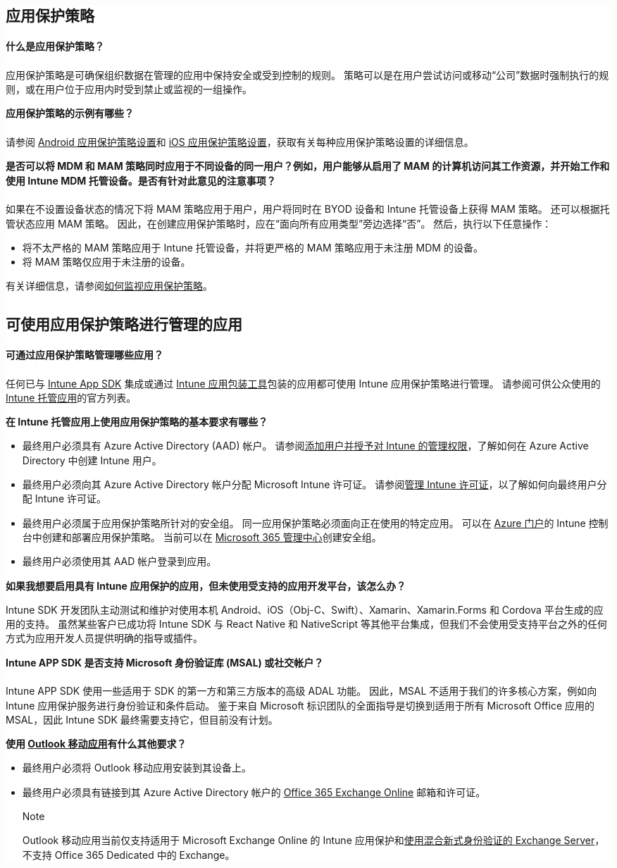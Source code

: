 
## <a name="app-protection-policies"></a>应用保护策略

**什么是应用保护策略？**<br></br>
应用保护策略是可确保组织数据在管理的应用中保持安全或受到控制的规则。 策略可以是在用户尝试访问或移动“公司”数据时强制执行的规则，或在用户位于应用内时受到禁止或监视的一组操作。

**应用保护策略的示例有哪些？**<br></br>
请参阅 [Android 应用保护策略设置](app-protection-policy-settings-android.md)和 [iOS 应用保护策略设置](app-protection-policy-settings-ios.md)，获取有关每种应用保护策略设置的详细信息。

**是否可以将 MDM 和 MAM 策略同时应用于不同设备的同一用户？例如，用户能够从启用了 MAM 的计算机访问其工作资源，并开始工作和使用 Intune MDM 托管设备。是否有针对此意见的注意事项？**<br></br>
如果在不设置设备状态的情况下将 MAM 策略应用于用户，用户将同时在 BYOD 设备和 Intune 托管设备上获得 MAM 策略。 还可以根据托管状态应用 MAM 策略。 因此，在创建应用保护策略时，应在“面向所有应用类型”旁边选择“否”。 然后，执行以下任意操作：
- 将不太严格的 MAM 策略应用于 Intune 托管设备，并将更严格的 MAM 策略应用于未注册 MDM 的设备。
- 将 MAM 策略仅应用于未注册的设备。

有关详细信息，请参阅[如何监视应用保护策略](app-protection-policies-monitor.md)。

## <a name="apps-you-can-manage-with-app-protection-policies"></a>可使用应用保护策略进行管理的应用

**可通过应用保护策略管理哪些应用？**<br></br>
任何已与 [Intune App SDK](../developer/app-sdk.md) 集成或通过 [Intune 应用包装工具](../developer/apps-prepare-mobile-application-management.md)包装的应用都可使用 Intune 应用保护策略进行管理。 请参阅可供公众使用的 [Intune 托管应用](https://www.microsoft.com/cloud-platform/microsoft-intune-apps)的官方列表。

**在 Intune 托管应用上使用应用保护策略的基本要求有哪些？**

- 最终用户必须具有 Azure Active Directory (AAD) 帐户。 请参阅[添加用户并授予对 Intune 的管理权限](../fundamentals/users-add.md)，了解如何在 Azure Active Directory 中创建 Intune 用户。

- 最终用户必须向其 Azure Active Directory 帐户分配 Microsoft Intune 许可证。 请参阅[管理 Intune 许可证](../fundamentals/licenses-assign.md)，以了解如何向最终用户分配 Intune 许可证。

- 最终用户必须属于应用保护策略所针对的安全组。 同一应用保护策略必须面向正在使用的特定应用。 可以在 [Azure 门户](https://portal.azure.com)的 Intune 控制台中创建和部署应用保护策略。 当前可以在 [Microsoft 365 管理中心](https://admin.microsoft.com)创建安全组。

- 最终用户必须使用其 AAD 帐户登录到应用。

**如果我想要启用具有 Intune 应用保护的应用，但未使用受支持的应用开发平台，该怎么办？**

Intune SDK 开发团队主动测试和维护对使用本机 Android、iOS（Obj-C、Swift）、Xamarin、Xamarin.Forms 和 Cordova 平台生成的应用的支持。 虽然某些客户已成功将 Intune SDK 与 React Native 和 NativeScript 等其他平台集成，但我们不会使用受支持平台之外的任何方式为应用开发人员提供明确的指导或插件。

**Intune APP SDK 是否支持 Microsoft 身份验证库 (MSAL) 或社交帐户？**<br></br>
Intune APP SDK 使用一些适用于 SDK 的第一方和第三方版本的高级 ADAL 功能。 因此，MSAL 不适用于我们的许多核心方案，例如向 Intune 应用保护服务进行身份验证和条件启动。 鉴于来自 Microsoft 标识团队的全面指导是切换到适用于所有 Microsoft Office 应用的 MSAL，因此 Intune SDK 最终需要支持它，但目前没有计划。

**使用 [Outlook 移动应用](https://products.office.com/outlook)有什么其他要求？**

- 最终用户必须将 Outlook 移动应用安装到其设备上。

- 最终用户必须具有链接到其 Azure Active Directory 帐户的 [Office 365 Exchange Online](https://products.office.com/exchange/exchange-online) 邮箱和许可证。

  >[!NOTE]
  > Outlook 移动应用当前仅支持适用于 Microsoft Exchange Online 的 Intune 应用保护和[使用混合新式身份验证的 Exchange Server](https://technet.microsoft.com/library/mt846639(v=exchg.160).aspx)，不支持 Office 365 Dedicated 中的 Exchange。
